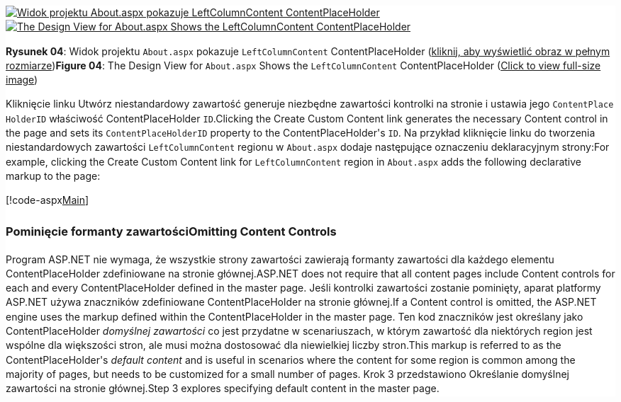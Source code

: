 
<span data-ttu-id="0e086-156">[![Widok projektu About.aspx pokazuje LeftColumnContent ContentPlaceHolder](multiple-contentplaceholders-and-default-content-cs/_static/image11.png)](multiple-contentplaceholders-and-default-content-cs/_static/image10.png)</span><span class="sxs-lookup"><span data-stu-id="0e086-156">[![The Design View for About.aspx Shows the LeftColumnContent ContentPlaceHolder](multiple-contentplaceholders-and-default-content-cs/_static/image11.png)](multiple-contentplaceholders-and-default-content-cs/_static/image10.png)</span></span>

<span data-ttu-id="0e086-157">**Rysunek 04**: Widok projektu `About.aspx` pokazuje `LeftColumnContent` ContentPlaceHolder ([kliknij, aby wyświetlić obraz w pełnym rozmiarze](multiple-contentplaceholders-and-default-content-cs/_static/image12.png))</span><span class="sxs-lookup"><span data-stu-id="0e086-157">**Figure 04**: The Design View for `About.aspx` Shows the `LeftColumnContent` ContentPlaceHolder  ([Click to view full-size image](multiple-contentplaceholders-and-default-content-cs/_static/image12.png))</span></span>


<span data-ttu-id="0e086-158">Kliknięcie linku Utwórz niestandardowy zawartość generuje niezbędne zawartości kontrolki na stronie i ustawia jego `ContentPlaceHolderID` właściwość ContentPlaceHolder `ID`.</span><span class="sxs-lookup"><span data-stu-id="0e086-158">Clicking the Create Custom Content link generates the necessary Content control in the page and sets its `ContentPlaceHolderID` property to the ContentPlaceHolder's `ID`.</span></span> <span data-ttu-id="0e086-159">Na przykład kliknięcie linku do tworzenia niestandardowych zawartości `LeftColumnContent` regionu w `About.aspx` dodaje następujące oznaczeniu deklaracyjnym strony:</span><span class="sxs-lookup"><span data-stu-id="0e086-159">For example, clicking the Create Custom Content link for `LeftColumnContent` region in `About.aspx` adds the following declarative markup to the page:</span></span>

[!code-aspx[Main](multiple-contentplaceholders-and-default-content-cs/samples/sample3.aspx)]

### <a name="omitting-content-controls"></a><span data-ttu-id="0e086-160">Pominięcie formanty zawartości</span><span class="sxs-lookup"><span data-stu-id="0e086-160">Omitting Content Controls</span></span>

<span data-ttu-id="0e086-161">Program ASP.NET nie wymaga, że wszystkie strony zawartości zawierają formanty zawartości dla każdego elementu ContentPlaceHolder zdefiniowane na stronie głównej.</span><span class="sxs-lookup"><span data-stu-id="0e086-161">ASP.NET does not require that all content pages include Content controls for each and every ContentPlaceHolder defined in the master page.</span></span> <span data-ttu-id="0e086-162">Jeśli kontrolki zawartości zostanie pominięty, aparat platformy ASP.NET używa znaczników zdefiniowane ContentPlaceHolder na stronie głównej.</span><span class="sxs-lookup"><span data-stu-id="0e086-162">If a Content control is omitted, the ASP.NET engine uses the markup defined within the ContentPlaceHolder in the master page.</span></span> <span data-ttu-id="0e086-163">Ten kod znaczników jest określany jako ContentPlaceHolder *domyślnej zawartości* co jest przydatne w scenariuszach, w którym zawartość dla niektórych region jest wspólne dla większości stron, ale musi można dostosować dla niewielkiej liczby stron.</span><span class="sxs-lookup"><span data-stu-id="0e086-163">This markup is referred to as the ContentPlaceHolder's *default content* and is useful in scenarios where the content for some region is common among the majority of pages, but needs to be customized for a small number of pages.</span></span> <span data-ttu-id="0e086-164">Krok 3 przedstawiono Określanie domyślnej zawartości na stronie głównej.</span><span class="sxs-lookup"><span data-stu-id="0e086-164">Step 3 explores specifying default content in the master page.</span></span>
